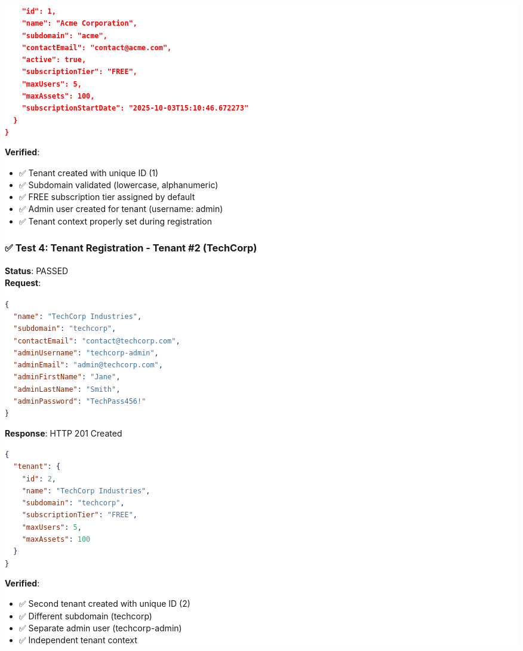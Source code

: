 ```json
    "id": 1,
    "name": "Acme Corporation",
    "subdomain": "acme",
    "contactEmail": "contact@acme.com",
    "active": true,
    "subscriptionTier": "FREE",
    "maxUsers": 5,
    "maxAssets": 100,
    "subscriptionStartDate": "2025-10-03T15:10:46.672273"
  }
}
```
**Verified**:
- ✅ Tenant created with unique ID (1)
- ✅ Subdomain validated (lowercase, alphanumeric)
- ✅ FREE subscription tier assigned by default
- ✅ Admin user created for tenant (username: admin)
- ✅ Tenant context properly set during registration

### ✅ Test 4: Tenant Registration - Tenant #2 (TechCorp)
**Status**: PASSED  
**Request**:
```json
{
  "name": "TechCorp Industries",
  "subdomain": "techcorp",
  "contactEmail": "contact@techcorp.com",
  "adminUsername": "techcorp-admin",
  "adminEmail": "admin@techcorp.com",
  "adminFirstName": "Jane",
  "adminLastName": "Smith",
  "adminPassword": "TechPass456!"
}
```
**Response**: HTTP 201 Created
```json
{
  "tenant": {
    "id": 2,
    "name": "TechCorp Industries",
    "subdomain": "techcorp",
    "subscriptionTier": "FREE",
    "maxUsers": 5,
    "maxAssets": 100
  }
}
```
**Verified**:
- ✅ Second tenant created with unique ID (2)
- ✅ Different subdomain (techcorp)
- ✅ Separate admin user (techcorp-admin)
- ✅ Independent tenant context
